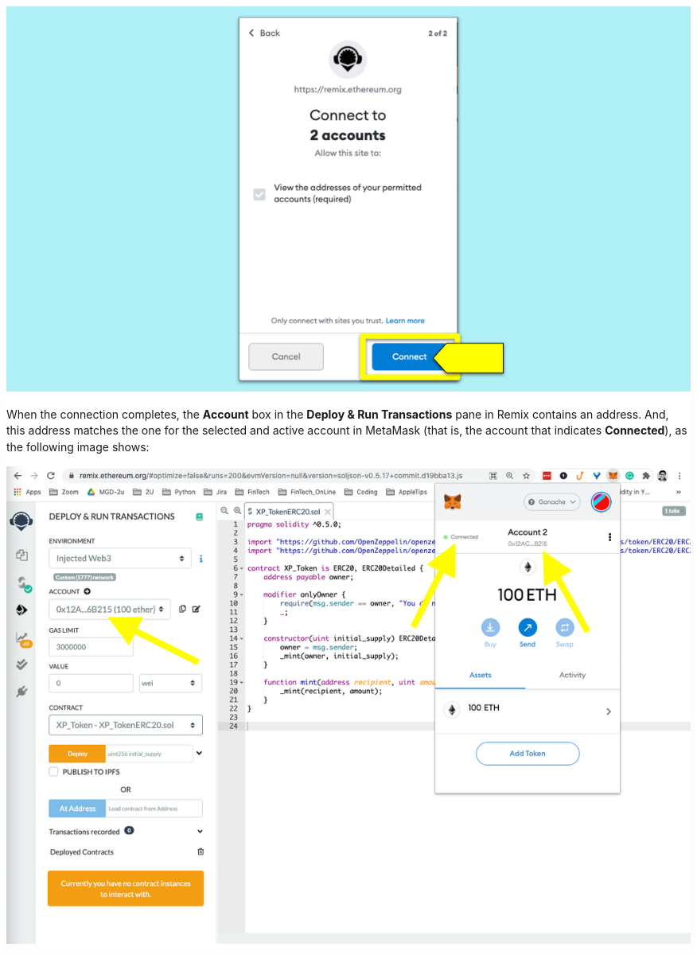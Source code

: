 ![A screenshot depicts the Connect to 2 accounts page.](Images/metamask-connect.png)

When the connection completes, the **Account** box in the **Deploy & Run Transactions** pane in Remix contains an address. And, this address matches the one for the selected and active account in MetaMask (that is, the account that indicates **Connected**), as the following image shows:

![A screenshot points out matching addresses in Remix and in MetaMask.](./Images/remix-active-account.png)
